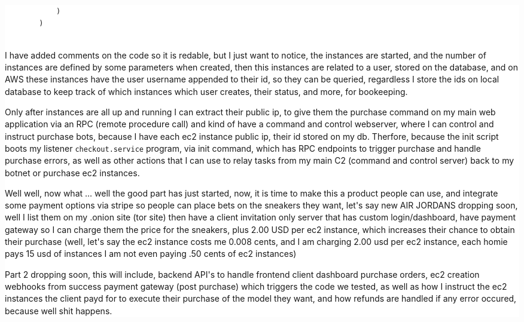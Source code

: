 ```python
            )
        )
 
```

I have added comments on the code so it is redable, but I just want to notice, the instances are started, and the number of instances are defined by some parameters when created, then this instances are related to a user, stored on the database, and on AWS
these instances have the user username appended to their id, so they can be queried, regardless I store the ids on local database to keep track of which instances which user creates, their status, and more, for bookeeping.

Only after instances are all up and running I can extract their public ip, to give them the purchase command on my main web application via an RPC (remote procedure call) and kind of have a command and control webserver, where I can control and instruct
purchase bots, because I have each ec2 instance public ip, their id stored on my db. Therfore, because the init script boots my listener `checkout.service` program, via init command, which has RPC endpoints to trigger purchase and handle purchase errors, as well as other actions that I can use to relay tasks from my
main C2 (command and control server) back to my botnet or purchase ec2 instances.


Well well, now what ... well the good part has just started, now, it is time to make this a product people can use, and integrate some payment options via stripe so people can place bets on the sneakers they want, let's say new AIR JORDANS dropping soon,
well I list them on my .onion site (tor site) then have a client invitation only server that has custom login/dashboard, have payment gateway so I can charge them the price for the sneakers, plus 2.00 USD per ec2 instance, which increases their chance to
obtain their purchase (well, let's say the ec2 instance costs me 0.008 cents, and I am charging 2.00 usd per ec2 instance, each homie pays 15 usd of instances I am not even paying .50 cents of ec2 instances)

Part 2 dropping soon, this will include, backend API's to handle frontend client dashboard purchase orders, ec2 creation webhooks from success payment gateway (post purchase) which triggers the code we tested, as well as how I instruct the ec2 instances
the client payd for to execute their purchase of the model they want, and how refunds are handled if any error occured, because well shit happens.

